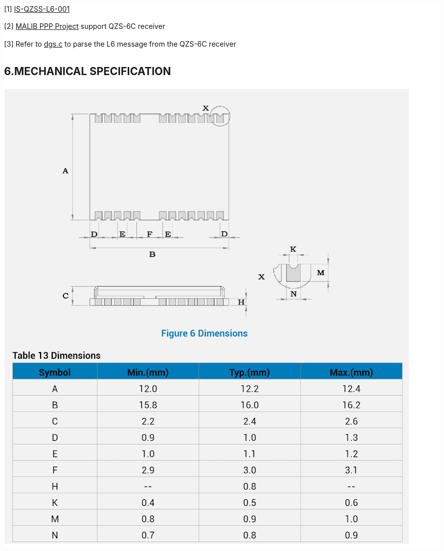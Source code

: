[1] [IS-QZSS-L6-001](https://qzss.go.jp/en/technical/download/pdf/ps-is-qzss/is-qzss-l6-001.pdf)

[2] [MALIB PPP Project](https://github.com/JAXA-SNU/MALIB) support QZS-6C receiver

[3] Refer to [dgs.c](https://github.com/datagnss/MALIB/blob/main/src/rcv/dgs.c) to parse the L6 message from the QZS-6C receiver

## 6.MECHANICAL SPECIFICATION

![QZS-6C-00 Mechanical Specification](../images/qzs-6c/qzs6c_l6_mechanical_specification.png)
